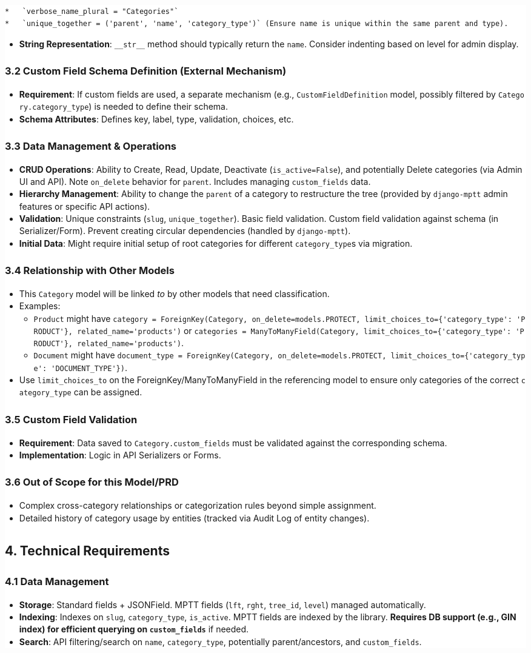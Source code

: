     *   `verbose_name_plural = "Categories"`
    *   `unique_together = ('parent', 'name', 'category_type')` (Ensure name is unique within the same parent and type).
*   **String Representation**: `__str__` method should typically return the `name`. Consider indenting based on level for admin display.

### 3.2 Custom Field Schema Definition (External Mechanism)
*   **Requirement**: If custom fields are used, a separate mechanism (e.g., `CustomFieldDefinition` model, possibly filtered by `Category.category_type`) is needed to define their schema.
*   **Schema Attributes**: Defines key, label, type, validation, choices, etc.

### 3.3 Data Management & Operations
*   **CRUD Operations**: Ability to Create, Read, Update, Deactivate (`is_active=False`), and potentially Delete categories (via Admin UI and API). Note `on_delete` behavior for `parent`. Includes managing `custom_fields` data.
*   **Hierarchy Management**: Ability to change the `parent` of a category to restructure the tree (provided by `django-mptt` admin features or specific API actions).
*   **Validation**: Unique constraints (`slug`, `unique_together`). Basic field validation. Custom field validation against schema (in Serializer/Form). Prevent creating circular dependencies (handled by `django-mptt`).
*   **Initial Data**: Might require initial setup of root categories for different `category_type`s via migration.

### 3.4 Relationship with Other Models
*   This `Category` model will be linked *to* by other models that need classification.
*   Examples:
    *   `Product` might have `category = ForeignKey(Category, on_delete=models.PROTECT, limit_choices_to={'category_type': 'PRODUCT'}, related_name='products')` or `categories = ManyToManyField(Category, limit_choices_to={'category_type': 'PRODUCT'}, related_name='products')`.
    *   `Document` might have `document_type = ForeignKey(Category, on_delete=models.PROTECT, limit_choices_to={'category_type': 'DOCUMENT_TYPE'})`.
*   Use `limit_choices_to` on the ForeignKey/ManyToManyField in the referencing model to ensure only categories of the correct `category_type` can be assigned.

### 3.5 Custom Field Validation
*   **Requirement**: Data saved to `Category.custom_fields` must be validated against the corresponding schema.
*   **Implementation**: Logic in API Serializers or Forms.

### 3.6 Out of Scope for this Model/PRD
*   Complex cross-category relationships or categorization rules beyond simple assignment.
*   Detailed history of category usage by entities (tracked via Audit Log of entity changes).

## 4. Technical Requirements

### 4.1 Data Management
*   **Storage**: Standard fields + JSONField. MPTT fields (`lft`, `rght`, `tree_id`, `level`) managed automatically.
*   **Indexing**: Indexes on `slug`, `category_type`, `is_active`. MPTT fields are indexed by the library. **Requires DB support (e.g., GIN index) for efficient querying on `custom_fields`** if needed.
*   **Search**: API filtering/search on `name`, `category_type`, potentially parent/ancestors, and `custom_fields`.
